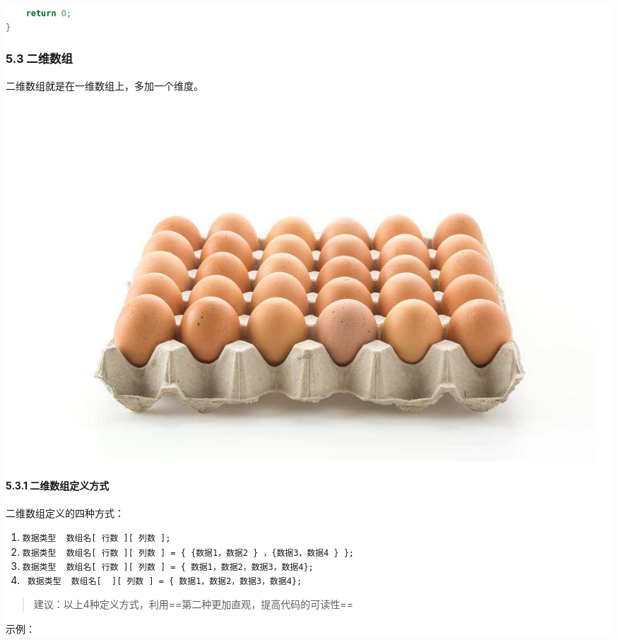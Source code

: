 ```C++
	return 0;
}
```









### 5.3 二维数组

二维数组就是在一维数组上，多加一个维度。

![1541905559138](assets/1541905559138.png)

#### 5.3.1 二维数组定义方式

二维数组定义的四种方式：

1. ` 数据类型  数组名[ 行数 ][ 列数 ]; `
2. `数据类型  数组名[ 行数 ][ 列数 ] = { {数据1，数据2 } ，{数据3，数据4 } };`
3. `数据类型  数组名[ 行数 ][ 列数 ] = { 数据1，数据2，数据3，数据4};`
4. ` 数据类型  数组名[  ][ 列数 ] = { 数据1，数据2，数据3，数据4};`



> 建议：以上4种定义方式，利用==第二种更加直观，提高代码的可读性==

示例：


[^1]: Windows为4字节，Linux为4字节（32位），或为8字节（64位）